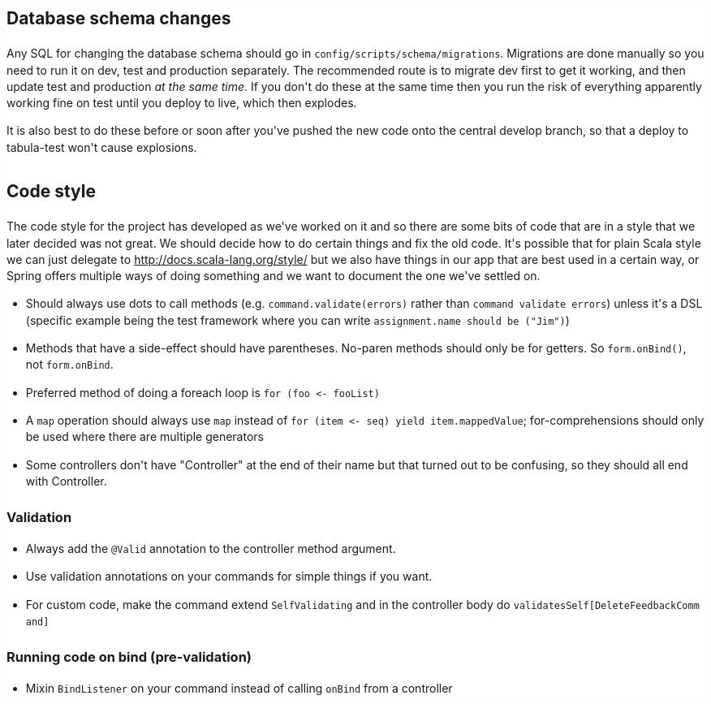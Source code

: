 Database schema changes
---------

Any SQL for changing the database schema should go in `config/scripts/schema/migrations`. Migrations are done
manually so you need to run it on dev, test and production separately. The recommended route is to
migrate dev first to get it working, and then update test and production _at the same time_. If you
don't do these at the same time then you run the risk of everything apparently working fine on test
until you deploy to live, which then explodes.

It is also best to do these before or soon after you've pushed the new code onto the central develop branch,
so that a deploy to tabula-test won't cause explosions.

Code style
----------

The code style for the project has developed as we've worked on it and so there are some bits of code that are in a style
that we later decided was not great. We should decide how to do certain things and fix the old code. It's possible that for
plain Scala style we can just delegate to http://docs.scala-lang.org/style/ but we also have things in our app that are best
used in a certain way, or Spring offers multiple ways of doing something and we want to document the one we've settled on.

- Should always use dots to call methods (e.g. `command.validate(errors)` rather than `command validate errors`) unless it's
  a DSL (specific example being the test framework where you can write `assignment.name should be ("Jim")`)

- Methods that have a side-effect should have parentheses. No-paren methods should only be for getters. So `form.onBind()`, not `form.onBind`.

- Preferred method of doing a foreach loop is `for (foo <- fooList)`

- A `map` operation should always use `map` instead of `for (item <- seq) yield item.mappedValue`; for-comprehensions should
  only be used where there are multiple generators

- Some controllers don't have "Controller" at the end of their name but that turned out to be confusing, so they should all end with Controller.

### Validation

- Always add the `@Valid` annotation to the controller method argument.

- Use validation annotations on your commands for simple things if you want.

- For custom code, make the command extend `SelfValidating` and in the controller body do `validatesSelf[DeleteFeedbackCommand]`

### Running code on bind (pre-validation)

- Mixin `BindListener` on your command instead of calling `onBind` from a controller
